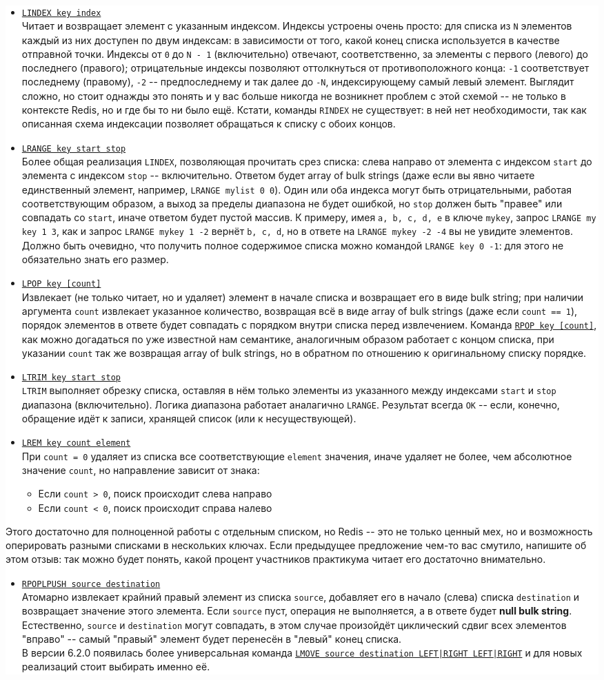 * [`LINDEX key index`](https://redis.io/commands/lindex)<br>
    Читает и возвращает элемент с указанным индексом. Индексы устроены очень просто: для списка из
    `N` элементов каждый из них доступен по двум индексам: в зависимости от того, какой конец списка
    используется в качестве отправной точки. Индексы от `0` до `N - 1` (включительно) отвечают,
    соответственно, за элементы с первого (левого) до последнего (правого); отрицательные индексы
    позволяют оттолкнуться от противоположного конца: `-1` соответствует последнему (правому),
    `-2` -- предпоследнему и так далее до `-N`, индексирующему самый левый элемент. Выглядит сложно,
    но стоит однажды это понять и у вас больше никогда не возникнет проблем с этой схемой -- не
    только в контексте Redis, но и где бы то ни было ещё. Кстати, команды `RINDEX` не существует:
    в ней нет необходимости, так как описанная схема индексации позволяет обращаться к списку
    с обоих концов.

* [`LRANGE key start stop`](https://redis.io/commands/lrange)<br>
    Более общая реализация `LINDEX`, позволяющая прочитать срез списка: слева направо от элемента
    с индексом `start` до элемента с индексом `stop` -- включительно. Ответом будет
    array of bulk strings (даже если вы явно читаете единственный элемент, например,
    `LRANGE mylist 0 0`). Один или оба индекса могут быть отрицательными, работая соответствующим
    образом, а выход за пределы диапазона не будет ошибкой, но `stop` должен быть "правее" или
    совпадать со `start`, иначе ответом будет пустой массив. К примеру, имея `a, b, c, d, e` в ключе
    `mykey`, запрос `LRANGE mykey 1 3`, как и запрос `LRANGE mykey 1 -2` вернёт `b, c, d`, но
    в ответе на `LRANGE mykey -2 -4` вы не увидите элементов.<br>
    Должно быть очевидно, что получить полное содержимое списка можно командой `LRANGE key 0 -1`:
    для этого не обязательно знать его размер.

* [`LPOP key [count]`](https://redis.io/commands/lpop)<br>
    Извлекает (не только читает, но и удаляет) элемент в начале списка и возвращает его в виде
    bulk string; при наличии аргумента `count` извлекает указанное количество, возвращая всё в виде
    array of bulk strings (даже если `count == 1`), порядок элементов в ответе будет совпадать
    с порядком внутри списка перед извлечением. Команда [`RPOP key [count]`](https://redis.io/commands/rpop),
    как можно догадаться по уже известной нам семантике, аналогичным образом работает с концом списка,
    при указании `count` так же возвращая array of bulk strings, но в обратном по отношению
    к оригинальному списку порядке.

* [`LTRIM key start stop`](https://redis.io/commands/ltrim)<br>
    `LTRIM` выполняет обрезку списка, оставляя в нём только элементы из указанного между индексами
    `start` и `stop` диапазона (включительно). Логика диапазона работает аналагично `LRANGE`.
    Результат всегда `OK` -- если, конечно, обращение идёт к записи, хранящей список (или к несуществующей).

* [`LREM key count element`](https://redis.io/commands/lrem)<br>
    При `count = 0` удаляет из списка все соответствующие `element` значения, иначе удаляет не
    более, чем абсолютное значение `count`, но направление зависит от знака:
    * Если `count > 0`, поиск происходит слева направо
    * Если `count < 0`, поиск происходит справа налево

Этого достаточно для полноценной работы с отдельным списком, но Redis -- это не только ценный
мех, но и возможность оперировать разными списками в нескольких ключах. Если предыдущее предложение
чем-то вас смутило, напишите об этом отзыв: так можно будет понять, какой процент участников практикума
читает его достаточно внимательно.

* [`RPOPLPUSH source destination`](https://redis.io/commands/rpoplpush)<br>
    Атомарно извлекает крайний правый элемент из списка `source`, добавляет его в начало (слева)
    списка `destination` и возвращает значение этого элемента. Если `source` пуст, операция не
    выполняется, а в ответе будет **null bulk string**. Естественно, `source` и `destination` могут
    совпадать, в этом случае произойдёт циклический сдвиг всех элементов "вправо" -- самый "правый"
    элемент будет перенесён в "левый" конец списка.<br>
    В версии 6.2.0 появилась более универсальная команда
    [`LMOVE source destination LEFT|RIGHT LEFT|RIGHT`](https://redis.io/commands/lmove) и для
    новых реализаций стоит выбирать именно её.
